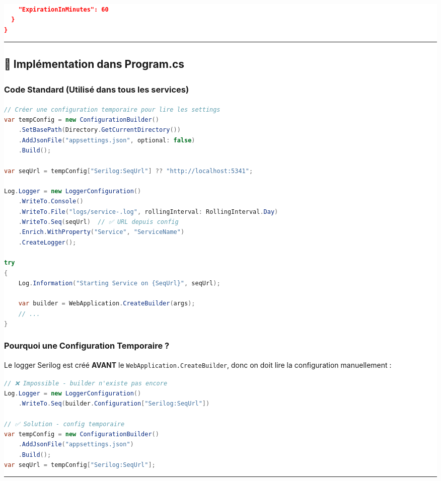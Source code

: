 ```json
    "ExpirationInMinutes": 60
  }
}
```

---

## 🔧 Implémentation dans Program.cs

### Code Standard (Utilisé dans tous les services)

```csharp
// Créer une configuration temporaire pour lire les settings
var tempConfig = new ConfigurationBuilder()
    .SetBasePath(Directory.GetCurrentDirectory())
    .AddJsonFile("appsettings.json", optional: false)
    .Build();

var seqUrl = tempConfig["Serilog:SeqUrl"] ?? "http://localhost:5341";

Log.Logger = new LoggerConfiguration()
    .WriteTo.Console()
    .WriteTo.File("logs/service-.log", rollingInterval: RollingInterval.Day)
    .WriteTo.Seq(seqUrl)  // ✅ URL depuis config
    .Enrich.WithProperty("Service", "ServiceName")
    .CreateLogger();

try
{
    Log.Information("Starting Service on {SeqUrl}", seqUrl);
    
    var builder = WebApplication.CreateBuilder(args);
    // ...
}
```

### Pourquoi une Configuration Temporaire ?

Le logger Serilog est créé **AVANT** le `WebApplication.CreateBuilder`, donc on doit lire la configuration manuellement :

```csharp
// ❌ Impossible - builder n'existe pas encore
Log.Logger = new LoggerConfiguration()
    .WriteTo.Seq(builder.Configuration["Serilog:SeqUrl"])  
    
// ✅ Solution - config temporaire
var tempConfig = new ConfigurationBuilder()
    .AddJsonFile("appsettings.json")
    .Build();
var seqUrl = tempConfig["Serilog:SeqUrl"];
```

---